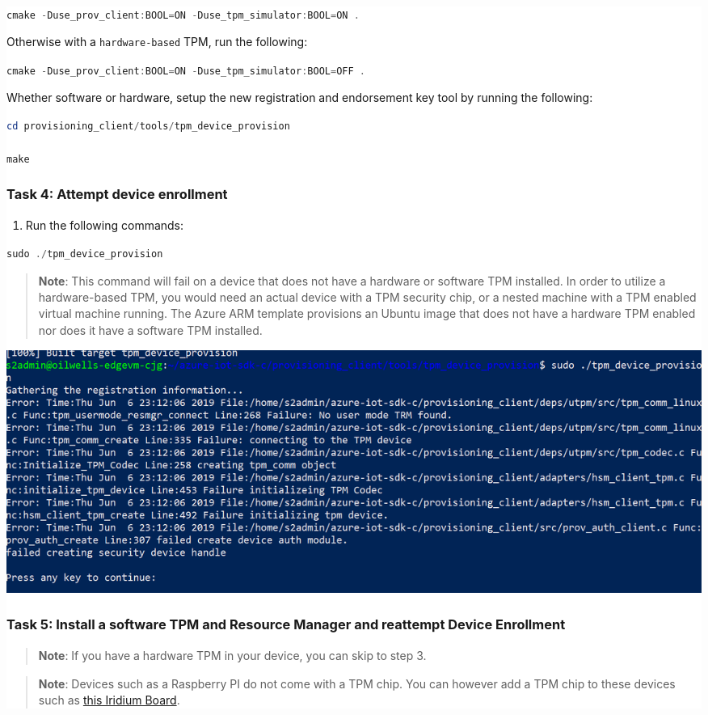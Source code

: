 ```PowerShell
cmake -Duse_prov_client:BOOL=ON -Duse_tpm_simulator:BOOL=ON .
```

Otherwise with a `hardware-based` TPM, run the following:

```PowerShell
cmake -Duse_prov_client:BOOL=ON -Duse_tpm_simulator:BOOL=OFF .
```

Whether software or hardware, setup the new registration and endorsement key tool by running the following:

```PowerShell
cd provisioning_client/tools/tpm_device_provision

make
```

### Task 4: Attempt device enrollment

1. Run the following commands:

```PowerShell
sudo ./tpm_device_provision
```

>**Note**:  This command will fail on a device that does not have a hardware or software TPM installed.  In order to utilize a hardware-based TPM, you would need an actual device with a TPM security chip, or a nested machine with a TPM enabled virtual machine running.  The Azure ARM template provisions an Ubuntu image that does not have a hardware TPM enabled nor does it have a software TPM installed.

![This shows what happens with the device does not have a hardware or software TPM.](media/ex2_image003.png "Failed TPM command")

### Task 5: Install a software TPM and Resource Manager and reattempt Device Enrollment

>**Note**: If you have a hardware TPM in your device, you can skip to step 3.

>**Note**: Devices such as a Raspberry PI do not come with a TPM chip.  You can however add a TPM chip to these devices such as [this Iridium Board](https://catalog.azureiotsolutions.com/details?title=OPTIGA-TPM-SLB-9670-Iridium-Board&source=all-devices-page/).
